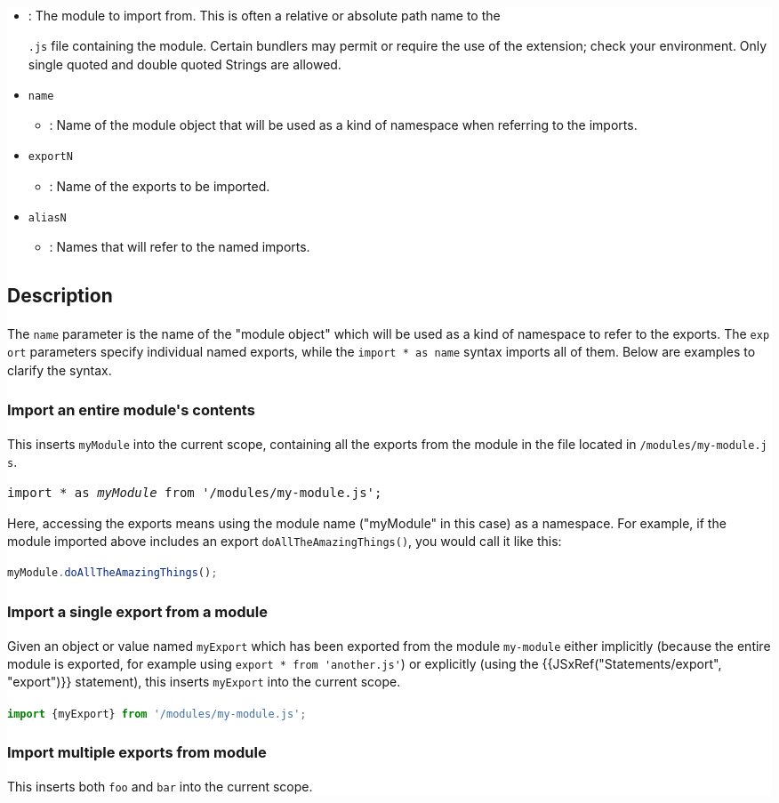   - : The module to import from. This is often a relative or absolute path name
    to the

    `.js` file containing the module. Certain bundlers may permit or require the
    use of the extension; check your environment. Only single quoted and double
    quoted Strings are allowed.

- `name`
  - : Name of the module object that will be used as a kind of namespace when
    referring to the imports.
- `exportN`
  - : Name of the exports to be imported.
- `aliasN`
  - : Names that will refer to the named imports.

## Description

The `name` parameter is the name of the "module object" which will be used as a
kind of namespace to refer to the exports. The `export` parameters specify
individual named exports, while the `import * as name` syntax imports all of
them. Below are examples to clarify the syntax.

### Import an entire module's contents

This inserts `myModule` into the current scope, containing all the exports from
the module in the file located in `/modules/my-module.js`.

<pre class="brush: js">
import * as <em>myModule</em> from '/modules/my-module.js';
</pre>

Here, accessing the exports means using the module name ("myModule" in this
case) as a namespace. For example, if the module imported above includes an
export `doAllTheAmazingThings()`, you would call it like this:

```js
myModule.doAllTheAmazingThings();
```

### Import a single export from a module

Given an object or value named `myExport` which has been exported from the
module `my-module` either implicitly (because the entire module is exported, for
example using `export * from 'another.js'`) or explicitly (using the
{{JSxRef("Statements/export", "export")}} statement), this
inserts `myExport` into the current scope.

```js
import {myExport} from '/modules/my-module.js';
```

### Import multiple exports from module

This inserts both `foo` and `bar` into the current scope.
